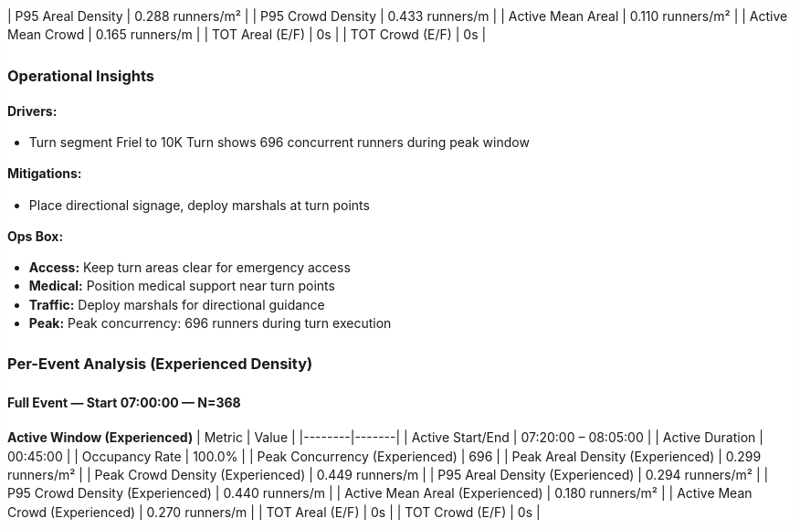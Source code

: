 | P95 Areal Density | 0.288 runners/m² |
| P95 Crowd Density | 0.433 runners/m |
| Active Mean Areal | 0.110 runners/m² |
| Active Mean Crowd | 0.165 runners/m |
| TOT Areal (E/F) | 0s |
| TOT Crowd (E/F) | 0s |

### Operational Insights

**Drivers:**
- Turn segment Friel to 10K Turn shows 696 concurrent runners during peak window

**Mitigations:**
- Place directional signage, deploy marshals at turn points

**Ops Box:**
- **Access:** Keep turn areas clear for emergency access
- **Medical:** Position medical support near turn points
- **Traffic:** Deploy marshals for directional guidance
- **Peak:** Peak concurrency: 696 runners during turn execution


### Per-Event Analysis (Experienced Density)

#### Full Event — Start 07:00:00 — N=368

**Active Window (Experienced)**
| Metric | Value |
|--------|-------|
| Active Start/End | 07:20:00 – 08:05:00 |
| Active Duration | 00:45:00 |
| Occupancy Rate | 100.0% |
| Peak Concurrency (Experienced) | 696 |
| Peak Areal Density (Experienced) | 0.299 runners/m² |
| Peak Crowd Density (Experienced) | 0.449 runners/m |
| P95 Areal Density (Experienced) | 0.294 runners/m² |
| P95 Crowd Density (Experienced) | 0.440 runners/m |
| Active Mean Areal (Experienced) | 0.180 runners/m² |
| Active Mean Crowd (Experienced) | 0.270 runners/m |
| TOT Areal (E/F) | 0s |
| TOT Crowd (E/F) | 0s |
